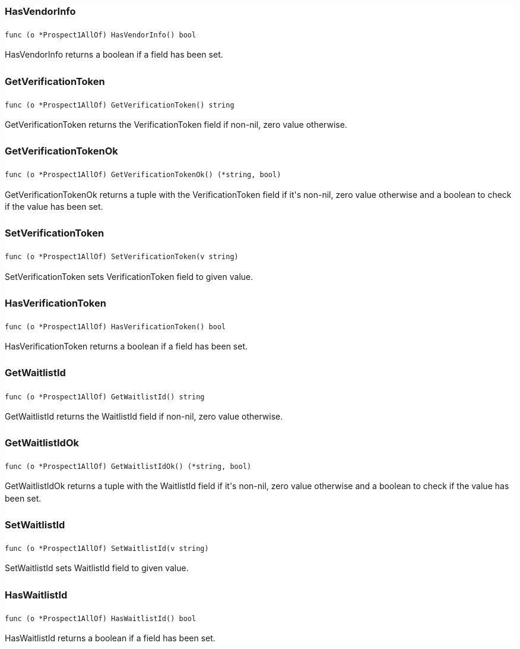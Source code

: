 ### HasVendorInfo

`func (o *Prospect1AllOf) HasVendorInfo() bool`

HasVendorInfo returns a boolean if a field has been set.

### GetVerificationToken

`func (o *Prospect1AllOf) GetVerificationToken() string`

GetVerificationToken returns the VerificationToken field if non-nil, zero value otherwise.

### GetVerificationTokenOk

`func (o *Prospect1AllOf) GetVerificationTokenOk() (*string, bool)`

GetVerificationTokenOk returns a tuple with the VerificationToken field if it's non-nil, zero value otherwise
and a boolean to check if the value has been set.

### SetVerificationToken

`func (o *Prospect1AllOf) SetVerificationToken(v string)`

SetVerificationToken sets VerificationToken field to given value.

### HasVerificationToken

`func (o *Prospect1AllOf) HasVerificationToken() bool`

HasVerificationToken returns a boolean if a field has been set.

### GetWaitlistId

`func (o *Prospect1AllOf) GetWaitlistId() string`

GetWaitlistId returns the WaitlistId field if non-nil, zero value otherwise.

### GetWaitlistIdOk

`func (o *Prospect1AllOf) GetWaitlistIdOk() (*string, bool)`

GetWaitlistIdOk returns a tuple with the WaitlistId field if it's non-nil, zero value otherwise
and a boolean to check if the value has been set.

### SetWaitlistId

`func (o *Prospect1AllOf) SetWaitlistId(v string)`

SetWaitlistId sets WaitlistId field to given value.

### HasWaitlistId

`func (o *Prospect1AllOf) HasWaitlistId() bool`

HasWaitlistId returns a boolean if a field has been set.
